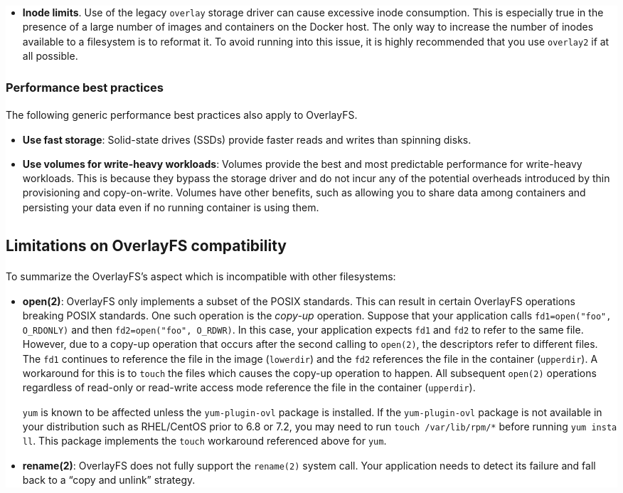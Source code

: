 -   **Inode limits**. Use of the legacy `overlay` storage driver can cause excessive inode consumption. This is especially true in the presence of a large number of images and containers on the Docker host. The only way to increase the number of inodes available to a filesystem is to reformat it. To avoid running into this issue, it is highly recommended that you use `overlay2` if at all possible.
    

### Performance best practices[](https://docs.docker.com/storage/storagedriver/overlayfs-driver/#performance-best-practices)

The following generic performance best practices also apply to OverlayFS.

-   **Use fast storage**: Solid-state drives (SSDs) provide faster reads and writes than spinning disks.
    
-   **Use volumes for write-heavy workloads**: Volumes provide the best and most predictable performance for write-heavy workloads. This is because they bypass the storage driver and do not incur any of the potential overheads introduced by thin provisioning and copy-on-write. Volumes have other benefits, such as allowing you to share data among containers and persisting your data even if no running container is using them.
    

## Limitations on OverlayFS compatibility[](https://docs.docker.com/storage/storagedriver/overlayfs-driver/#limitations-on-overlayfs-compatibility)

To summarize the OverlayFS’s aspect which is incompatible with other filesystems:

-   **open(2)**: OverlayFS only implements a subset of the POSIX standards. This can result in certain OverlayFS operations breaking POSIX standards. One such operation is the _copy-up_ operation. Suppose that your application calls `fd1=open("foo", O_RDONLY)` and then `fd2=open("foo", O_RDWR)`. In this case, your application expects `fd1` and `fd2` to refer to the same file. However, due to a copy-up operation that occurs after the second calling to `open(2)`, the descriptors refer to different files. The `fd1` continues to reference the file in the image (`lowerdir`) and the `fd2` references the file in the container (`upperdir`). A workaround for this is to `touch` the files which causes the copy-up operation to happen. All subsequent `open(2)` operations regardless of read-only or read-write access mode reference the file in the container (`upperdir`).
    
    `yum` is known to be affected unless the `yum-plugin-ovl` package is installed. If the `yum-plugin-ovl` package is not available in your distribution such as RHEL/CentOS prior to 6.8 or 7.2, you may need to run `touch /var/lib/rpm/*` before running `yum install`. This package implements the `touch` workaround referenced above for `yum`.
    
-   **rename(2)**: OverlayFS does not fully support the `rename(2)` system call. Your application needs to detect its failure and fall back to a “copy and unlink” strategy.